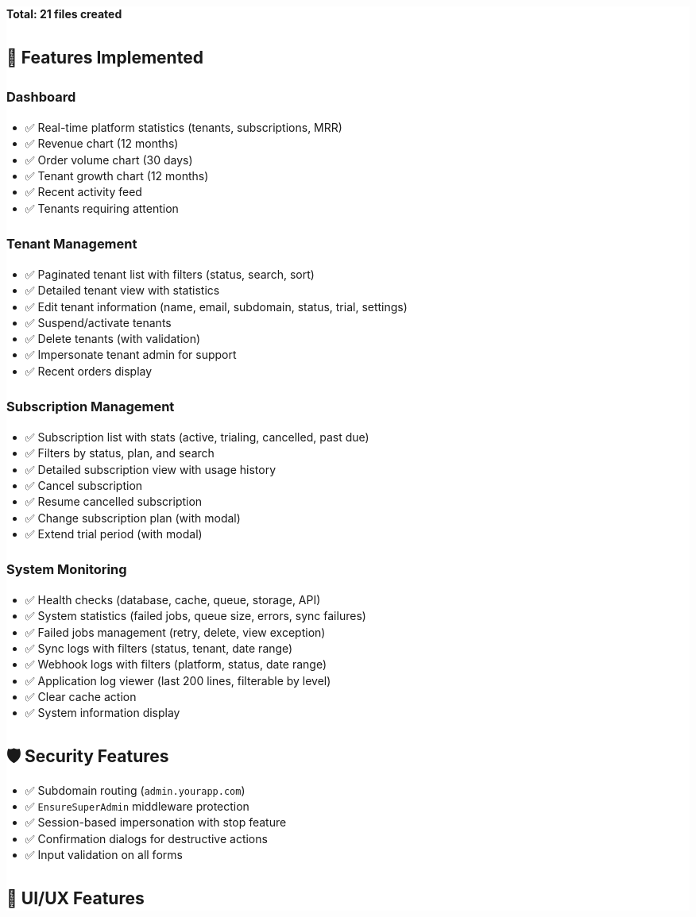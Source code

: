 **Total: 21 files created**

## 🎯 Features Implemented

### Dashboard
- ✅ Real-time platform statistics (tenants, subscriptions, MRR)
- ✅ Revenue chart (12 months)
- ✅ Order volume chart (30 days)
- ✅ Tenant growth chart (12 months)
- ✅ Recent activity feed
- ✅ Tenants requiring attention

### Tenant Management
- ✅ Paginated tenant list with filters (status, search, sort)
- ✅ Detailed tenant view with statistics
- ✅ Edit tenant information (name, email, subdomain, status, trial, settings)
- ✅ Suspend/activate tenants
- ✅ Delete tenants (with validation)
- ✅ Impersonate tenant admin for support
- ✅ Recent orders display

### Subscription Management
- ✅ Subscription list with stats (active, trialing, cancelled, past due)
- ✅ Filters by status, plan, and search
- ✅ Detailed subscription view with usage history
- ✅ Cancel subscription
- ✅ Resume cancelled subscription
- ✅ Change subscription plan (with modal)
- ✅ Extend trial period (with modal)

### System Monitoring
- ✅ Health checks (database, cache, queue, storage, API)
- ✅ System statistics (failed jobs, queue size, errors, sync failures)
- ✅ Failed jobs management (retry, delete, view exception)
- ✅ Sync logs with filters (status, tenant, date range)
- ✅ Webhook logs with filters (platform, status, date range)
- ✅ Application log viewer (last 200 lines, filterable by level)
- ✅ Clear cache action
- ✅ System information display

## 🛡️ Security Features

- ✅ Subdomain routing (`admin.yourapp.com`)
- ✅ `EnsureSuperAdmin` middleware protection
- ✅ Session-based impersonation with stop feature
- ✅ Confirmation dialogs for destructive actions
- ✅ Input validation on all forms

## 🎨 UI/UX Features
